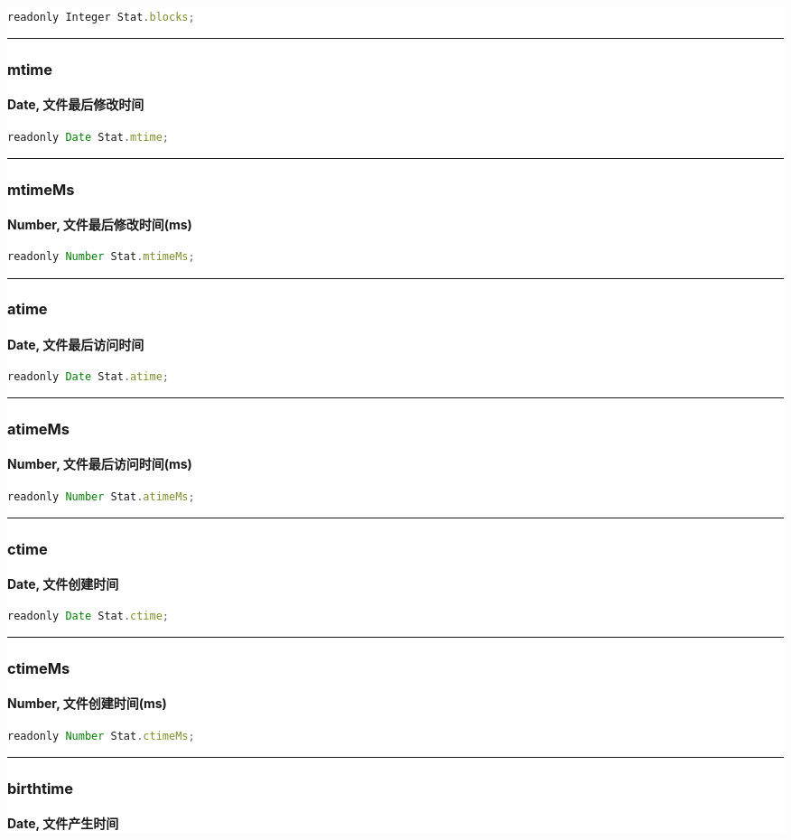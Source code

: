```JavaScript
readonly Integer Stat.blocks;
```

--------------------------
### mtime
**Date, 文件最后修改时间**

```JavaScript
readonly Date Stat.mtime;
```

--------------------------
### mtimeMs
**Number, 文件最后修改时间(ms)**

```JavaScript
readonly Number Stat.mtimeMs;
```

--------------------------
### atime
**Date, 文件最后访问时间**

```JavaScript
readonly Date Stat.atime;
```

--------------------------
### atimeMs
**Number, 文件最后访问时间(ms)**

```JavaScript
readonly Number Stat.atimeMs;
```

--------------------------
### ctime
**Date, 文件创建时间**

```JavaScript
readonly Date Stat.ctime;
```

--------------------------
### ctimeMs
**Number, 文件创建时间(ms)**

```JavaScript
readonly Number Stat.ctimeMs;
```

--------------------------
### birthtime
**Date, 文件产生时间**
